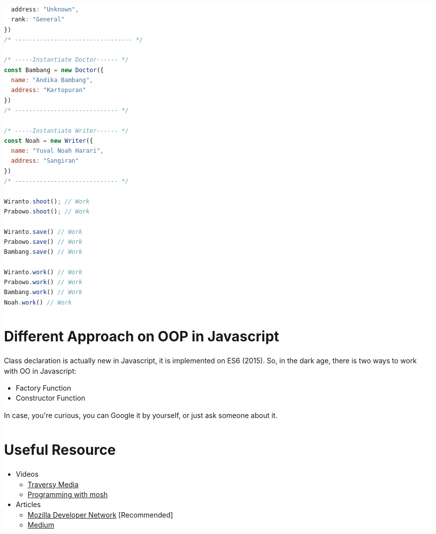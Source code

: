 ```js
  address: "Unknown",
  rank: "General"
})
/* --------------------------------- */

/* -----Instantiate Doctor------ */
const Bambang = new Doctor({
  name: "Andika Bambang",
  address: "Kartopuran"
})
/* ----------------------------- */

/* -----Instantiate Writer------ */
const Noah = new Writer({
  name: "Yuval Noah Harari",
  address: "Sangiran"
})
/* ----------------------------- */

Wiranto.shoot(); // Work
Prabowo.shoot(); // Work

Wiranto.save() // Work
Prabowo.save() // Work
Bambang.save() // Work

Wiranto.work() // Work
Prabowo.work() // Work
Bambang.work() // Work
Noah.work() // Work 
```

# Different Approach on OOP in Javascript

Class declaration is actually new in Javascript, it is implemented on ES6 (2015). So, in the dark age, there is two ways to work with OO in Javascript:
* Factory Function
* Constructor Function

In case, you're curious, you can Google it by yourself, or just ask someone about it.

# Useful Resource

* Videos
  * [Traversy Media](https://www.youtube.com/watch?v=vDJpGenyHaA)
  * [Programming with mosh](https://www.youtube.com/watch?v=PFmuCDHHpwk&t=1384s)
* Articles
  * [Mozilla Developer Network](https://developer.mozilla.org/en-US/docs/Web/JavaScript/Reference/Classes) [Recommended]
  * [Medium](https://medium.com/easyread/penerapan-oop-dalam-javascript-part-1-98ed3a427e77)